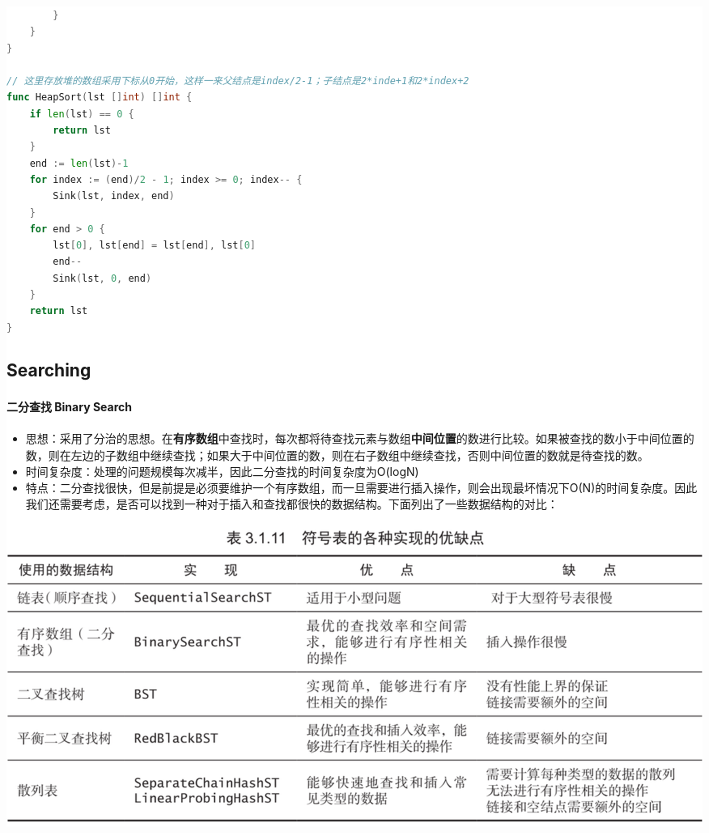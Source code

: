```go
        }
    }
}

// 这里存放堆的数组采用下标从0开始，这样一来父结点是index/2-1；子结点是2*inde+1和2*index+2
func HeapSort(lst []int) []int {
    if len(lst) == 0 {
        return lst
    }
    end := len(lst)-1
    for index := (end)/2 - 1; index >= 0; index-- {
        Sink(lst, index, end)
    }
    for end > 0 {
        lst[0], lst[end] = lst[end], lst[0]
        end--
        Sink(lst, 0, end)
    }
    return lst
}
```

## Searching
#### 二分查找 Binary Search
- 思想：采用了分治的思想。在**有序数组**中查找时，每次都将待查找元素与数组**中间位置**的数进行比较。如果被查找的数小于中间位置的数，则在左边的子数组中继续查找；如果大于中间位置的数，则在右子数组中继续查找，否则中间位置的数就是待查找的数。
- 时间复杂度：处理的问题规模每次减半，因此二分查找的时间复杂度为O(logN)
- 特点：二分查找很快，但是前提是必须要维护一个有序数组，而一旦需要进行插入操作，则会出现最坏情况下O(N)的时间复杂度。因此我们还需要考虑，是否可以找到一种对于插入和查找都很快的数据结构。下面列出了一些数据结构的对比：

![symbol tables](_v_images/20200131090216726_6029.png)
